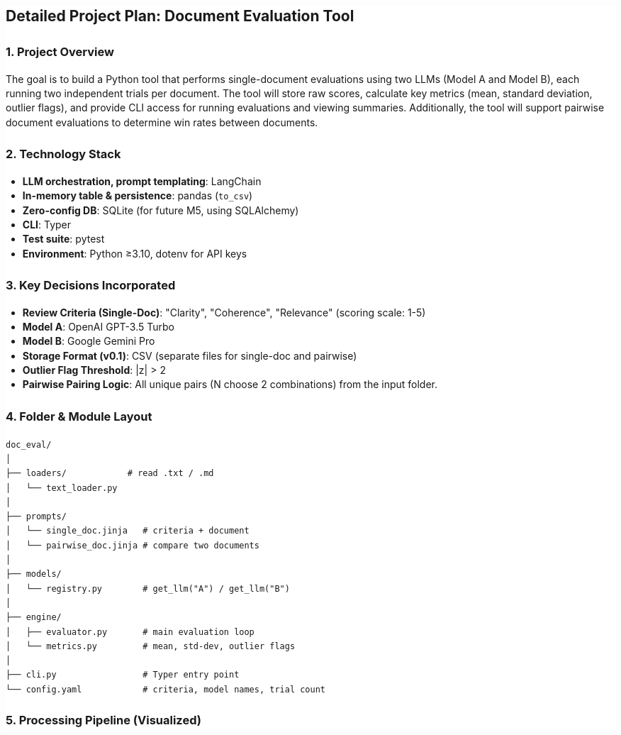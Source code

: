 ## Detailed Project Plan: Document Evaluation Tool

### 1. Project Overview

The goal is to build a Python tool that performs single-document evaluations using two LLMs (Model A and Model B), each running two independent trials per document. The tool will store raw scores, calculate key metrics (mean, standard deviation, outlier flags), and provide CLI access for running evaluations and viewing summaries. Additionally, the tool will support pairwise document evaluations to determine win rates between documents.

### 2. Technology Stack

*   **LLM orchestration, prompt templating**: LangChain
*   **In-memory table & persistence**: pandas (`to_csv`)
*   **Zero-config DB**: SQLite (for future M5, using SQLAlchemy)
*   **CLI**: Typer
*   **Test suite**: pytest
*   **Environment**: Python ≥3.10, dotenv for API keys

### 3. Key Decisions Incorporated

*   **Review Criteria (Single-Doc)**: "Clarity", "Coherence", "Relevance" (scoring scale: 1-5)
*   **Model A**: OpenAI GPT-3.5 Turbo
*   **Model B**: Google Gemini Pro
*   **Storage Format (v0.1)**: CSV (separate files for single-doc and pairwise)
*   **Outlier Flag Threshold**: |z| > 2
*   **Pairwise Pairing Logic**: All unique pairs (N choose 2 combinations) from the input folder.

### 4. Folder & Module Layout

```text
doc_eval/
│
├── loaders/            # read .txt / .md
│   └── text_loader.py
│
├── prompts/
│   └── single_doc.jinja   # criteria + document
│   └── pairwise_doc.jinja # compare two documents
│
├── models/
│   └── registry.py        # get_llm("A") / get_llm("B")
│
├── engine/
│   ├── evaluator.py       # main evaluation loop
│   └── metrics.py         # mean, std‑dev, outlier flags
│
├── cli.py                 # Typer entry point
└── config.yaml            # criteria, model names, trial count
```

### 5. Processing Pipeline (Visualized)

